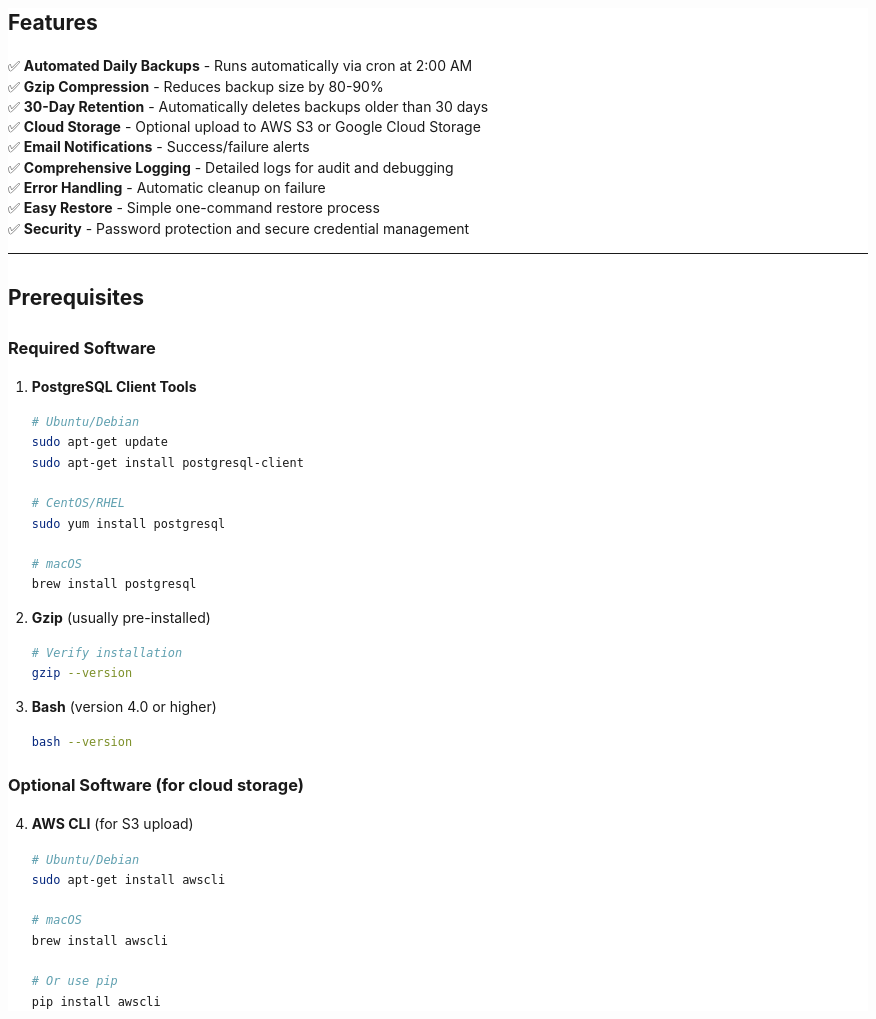 
## Features

✅ **Automated Daily Backups** - Runs automatically via cron at 2:00 AM  
✅ **Gzip Compression** - Reduces backup size by 80-90%  
✅ **30-Day Retention** - Automatically deletes backups older than 30 days  
✅ **Cloud Storage** - Optional upload to AWS S3 or Google Cloud Storage  
✅ **Email Notifications** - Success/failure alerts  
✅ **Comprehensive Logging** - Detailed logs for audit and debugging  
✅ **Error Handling** - Automatic cleanup on failure  
✅ **Easy Restore** - Simple one-command restore process  
✅ **Security** - Password protection and secure credential management  

---

## Prerequisites

### Required Software

1. **PostgreSQL Client Tools**
   ```bash
   # Ubuntu/Debian
   sudo apt-get update
   sudo apt-get install postgresql-client
   
   # CentOS/RHEL
   sudo yum install postgresql
   
   # macOS
   brew install postgresql
   ```

2. **Gzip** (usually pre-installed)
   ```bash
   # Verify installation
   gzip --version
   ```

3. **Bash** (version 4.0 or higher)
   ```bash
   bash --version
   ```

### Optional Software (for cloud storage)

4. **AWS CLI** (for S3 upload)
   ```bash
   # Ubuntu/Debian
   sudo apt-get install awscli
   
   # macOS
   brew install awscli
   
   # Or use pip
   pip install awscli
   ```
